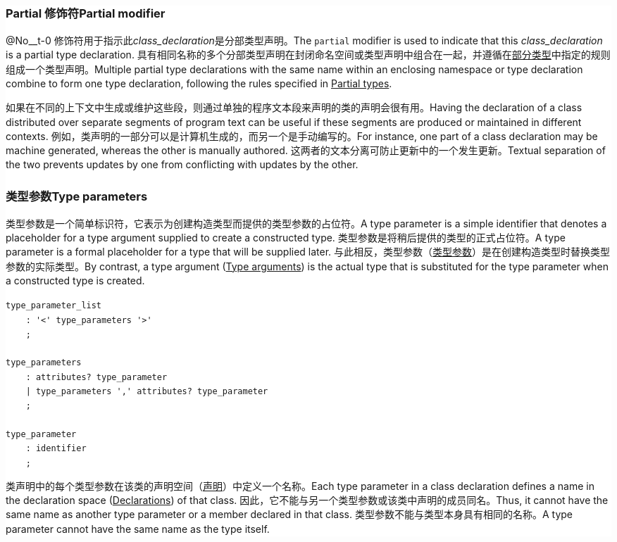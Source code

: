 ### <a name="partial-modifier"></a><span data-ttu-id="1b3d4-164">Partial 修饰符</span><span class="sxs-lookup"><span data-stu-id="1b3d4-164">Partial modifier</span></span>

<span data-ttu-id="1b3d4-165">@No__t-0 修饰符用于指示此*class_declaration*是分部类型声明。</span><span class="sxs-lookup"><span data-stu-id="1b3d4-165">The `partial` modifier is used to indicate that this *class_declaration* is a partial type declaration.</span></span> <span data-ttu-id="1b3d4-166">具有相同名称的多个分部类型声明在封闭命名空间或类型声明中组合在一起，并遵循在[部分类型](classes.md#partial-types)中指定的规则组成一个类型声明。</span><span class="sxs-lookup"><span data-stu-id="1b3d4-166">Multiple partial type declarations with the same name within an enclosing namespace or type declaration combine to form one type declaration, following the rules specified in [Partial types](classes.md#partial-types).</span></span>

<span data-ttu-id="1b3d4-167">如果在不同的上下文中生成或维护这些段，则通过单独的程序文本段来声明的类的声明会很有用。</span><span class="sxs-lookup"><span data-stu-id="1b3d4-167">Having the declaration of a class distributed over separate segments of program text can be useful if these segments are produced or maintained in different contexts.</span></span> <span data-ttu-id="1b3d4-168">例如，类声明的一部分可以是计算机生成的，而另一个是手动编写的。</span><span class="sxs-lookup"><span data-stu-id="1b3d4-168">For instance, one part of a class declaration may be machine generated, whereas the other is manually authored.</span></span> <span data-ttu-id="1b3d4-169">这两者的文本分离可防止更新中的一个发生更新。</span><span class="sxs-lookup"><span data-stu-id="1b3d4-169">Textual separation of the two prevents updates by one from conflicting with updates by the other.</span></span>

### <a name="type-parameters"></a><span data-ttu-id="1b3d4-170">类型参数</span><span class="sxs-lookup"><span data-stu-id="1b3d4-170">Type parameters</span></span>

<span data-ttu-id="1b3d4-171">类型参数是一个简单标识符，它表示为创建构造类型而提供的类型参数的占位符。</span><span class="sxs-lookup"><span data-stu-id="1b3d4-171">A type parameter is a simple identifier that denotes a placeholder for a type argument supplied to create a constructed type.</span></span> <span data-ttu-id="1b3d4-172">类型参数是将稍后提供的类型的正式占位符。</span><span class="sxs-lookup"><span data-stu-id="1b3d4-172">A type parameter is a formal placeholder for a type that will be supplied later.</span></span> <span data-ttu-id="1b3d4-173">与此相反，类型参数（[类型参数](types.md#type-arguments)）是在创建构造类型时替换类型参数的实际类型。</span><span class="sxs-lookup"><span data-stu-id="1b3d4-173">By contrast, a type argument ([Type arguments](types.md#type-arguments)) is the actual type that is substituted for the type parameter when a constructed type is created.</span></span>

```antlr
type_parameter_list
    : '<' type_parameters '>'
    ;

type_parameters
    : attributes? type_parameter
    | type_parameters ',' attributes? type_parameter
    ;

type_parameter
    : identifier
    ;
```

<span data-ttu-id="1b3d4-174">类声明中的每个类型参数在该类的声明空间（[声明](basic-concepts.md#declarations)）中定义一个名称。</span><span class="sxs-lookup"><span data-stu-id="1b3d4-174">Each type parameter in a class declaration defines a name in the declaration space ([Declarations](basic-concepts.md#declarations)) of that class.</span></span> <span data-ttu-id="1b3d4-175">因此，它不能与另一个类型参数或该类中声明的成员同名。</span><span class="sxs-lookup"><span data-stu-id="1b3d4-175">Thus, it cannot have the same name as another type parameter or a member declared in that class.</span></span> <span data-ttu-id="1b3d4-176">类型参数不能与类型本身具有相同的名称。</span><span class="sxs-lookup"><span data-stu-id="1b3d4-176">A type parameter cannot have the same name as the type itself.</span></span>
